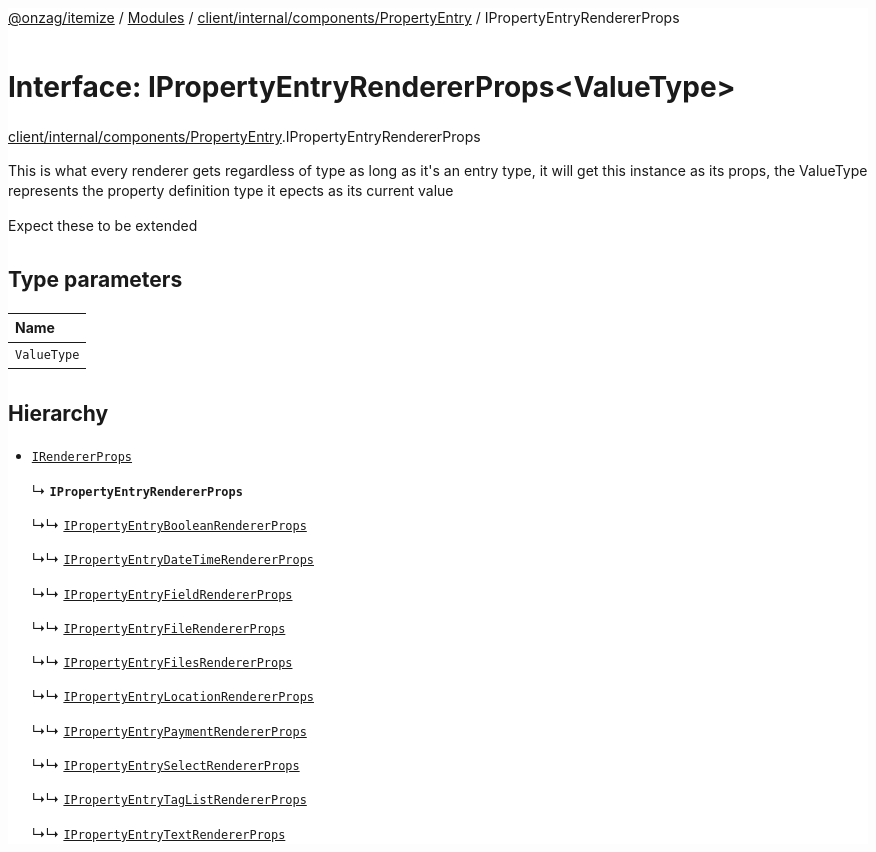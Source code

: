 [@onzag/itemize](../README.md) / [Modules](../modules.md) / [client/internal/components/PropertyEntry](../modules/client_internal_components_PropertyEntry.md) / IPropertyEntryRendererProps

# Interface: IPropertyEntryRendererProps\<ValueType\>

[client/internal/components/PropertyEntry](../modules/client_internal_components_PropertyEntry.md).IPropertyEntryRendererProps

This is what every renderer gets regardless of type as long as it's an entry
type, it will get this instance as its props, the ValueType represents the property definition
type it epects as its current value

Expect these to be extended

## Type parameters

| Name |
| :------ |
| `ValueType` |

## Hierarchy

- [`IRendererProps`](client_internal_renderer.IRendererProps.md)

  ↳ **`IPropertyEntryRendererProps`**

  ↳↳ [`IPropertyEntryBooleanRendererProps`](client_internal_components_PropertyEntry_PropertyEntryBoolean.IPropertyEntryBooleanRendererProps.md)

  ↳↳ [`IPropertyEntryDateTimeRendererProps`](client_internal_components_PropertyEntry_PropertyEntryDateTime.IPropertyEntryDateTimeRendererProps.md)

  ↳↳ [`IPropertyEntryFieldRendererProps`](client_internal_components_PropertyEntry_PropertyEntryField.IPropertyEntryFieldRendererProps.md)

  ↳↳ [`IPropertyEntryFileRendererProps`](client_internal_components_PropertyEntry_PropertyEntryFile.IPropertyEntryFileRendererProps.md)

  ↳↳ [`IPropertyEntryFilesRendererProps`](client_internal_components_PropertyEntry_PropertyEntryFiles.IPropertyEntryFilesRendererProps.md)

  ↳↳ [`IPropertyEntryLocationRendererProps`](client_internal_components_PropertyEntry_PropertyEntryLocation.IPropertyEntryLocationRendererProps.md)

  ↳↳ [`IPropertyEntryPaymentRendererProps`](client_internal_components_PropertyEntry_PropertyEntryPayment.IPropertyEntryPaymentRendererProps.md)

  ↳↳ [`IPropertyEntrySelectRendererProps`](client_internal_components_PropertyEntry_PropertyEntrySelect.IPropertyEntrySelectRendererProps.md)

  ↳↳ [`IPropertyEntryTagListRendererProps`](client_internal_components_PropertyEntry_PropertyEntryTagList.IPropertyEntryTagListRendererProps.md)

  ↳↳ [`IPropertyEntryTextRendererProps`](client_internal_components_PropertyEntry_PropertyEntryText.IPropertyEntryTextRendererProps.md)

